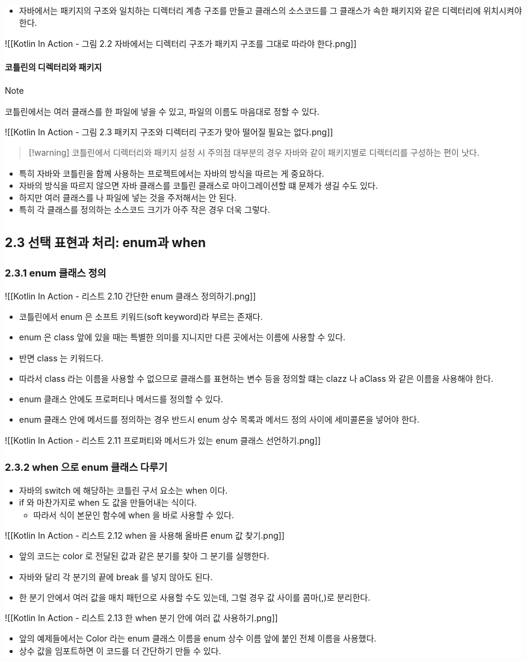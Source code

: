 - 자바에서는 패키지의 구조와 일치하는 디렉터리 계층 구조를 만들고 클래스의 소스코드를 그 클래스가 속한 패키지와 같은 디렉터리에 위치시켜야 한다.

![[Kotlin In Action - 그림 2.2 자바에서는 디렉터리 구조가 패키지 구조를 그대로 따라야 한다.png]]

#### 코틀린의 디렉터리와 패키지

>[!note]
> 코틀린에서는 여러 클래스를 한 파일에 넣을 수 있고, 파일의 이름도 마음대로 정할 수 있다.

![[Kotlin In Action - 그림 2.3 패키지 구조와 디렉터리 구조가 맞아 떨어질 필요는 없다.png]]

> [!warning] 코틀린에서 디렉터리와 패키지 설정 시 주의점
> 대부분의 경우 자바와 같이 패키지별로 디렉터리를 구성하는 편이 낫다.

- 특히 자바와 코틀린을 함께 사용하는 프로젝트에서는 자바의 방식을 따르는 게 중요하다.
- 자바의 방식을 따르지 않으면 자바 클래스를 코틀린 클래스로 마이그레이션할 떄 문제가 생길 수도 있다.
- 하지만 여러 클래스를 나 파일에 넣는 것을 주저해서는 안 된다.
- 특히 각 클래스를 정의하는 소스코드 크기가 아주 작은 경우 더욱 그렇다.

## 2.3 선택 표현과 처리: enum과 when

### 2.3.1 enum 클래스 정의

![[Kotlin In Action - 리스트 2.10 간단한 enum 클래스 정의하기.png]]

- 코틀린에서 enum 은 소프트 키워드(soft keyword)라 부르는 존재다.
- enum 은 class 앞에 있을 때는 특별한 의미를 지니지만 다른 곳에서는 이름에 사용할 수 있다.

- 반면 class 는 키워드다.
- 따라서 class 라는 이름을 사용할 수 없으므로 클래스를 표현하는 변수 등을 정의할 떄는 clazz 나 aClass 와 같은 이름을 사용해야 한다.

- enum 클래스 안에도 프로퍼티나 메서드를 정의할 수 있다.
- enum 클래스 안에 메서드를 정의하는 경우 반드시 enum 상수 목록과 메서드 정의 사이에 세미콜론을 넣어야 한다.

![[Kotlin In Action - 리스트 2.11 프로퍼티와 메서드가 있는 enum 클래스 선언하기.png]]

### 2.3.2 when 으로 enum 클래스 다루기

- 자바의 switch 에 해당하는 코틀린 구서 요소는 when 이다.
- if 와 마찬가지로 when 도 값을 만들어내는 식이다.
	- 따라서 식이 본문인 함수에 when 을 바로 사용할 수 있다.

![[Kotlin In Action - 리스트 2.12 when 을 사용해 올바른 enum 값 찾기.png]]

- 앞의 코드는 color 로 전달된 값과 같은 분기를 찾아 그 분기를 실행한다.
- 자바와 달리 각 분기의 끝에 break 를 넣지 않아도 된다.

- 한 분기 안에서 여러 값을 매치 패턴으로 사용할 수도 있는데, 그럴 경우 값 사이를 콤마(,)로 분리한다.

![[Kotlin In Action - 리스트 2.13 한 when 분기 안에 여러 값 사용하기.png]]

- 앞의 예제들에서는 Color 라는 enum 클래스 이름을 enum 상수 이름 앞에 붙인 전체 이름을 사용했다.
- 상수 값을 임포트하면 이 코드를 더 간단하기 만들 수 있다.
